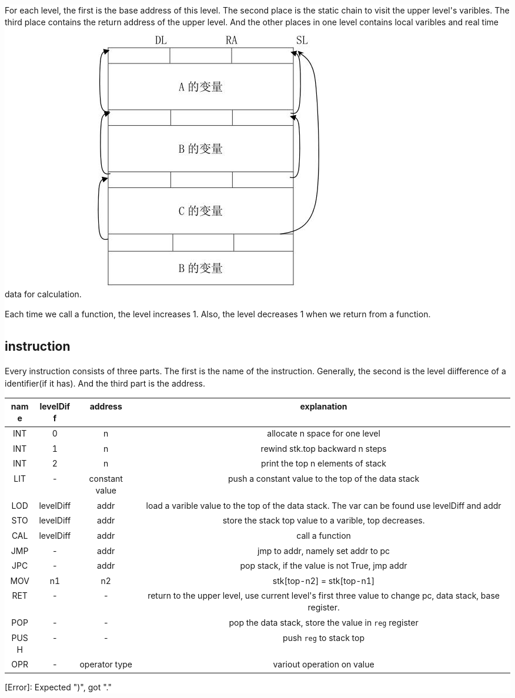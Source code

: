 For each level, the first is the base address of this level. The second place is the static chain to visit the upper level's varibles. The third place contains the return address of the upper level.
And the other places in one level contains local varibles and real time data for calculation.
![](src/data_stack.jpg)

Each time we call a function, the level increases 1. Also, the level decreases 1 when we return from a function.
## instruction
Every instruction consists of three parts. The first is the name of the instruction. Generally, the second is the level diifference of a identifier(if it has). And the third part is the address.

name | levelDiff | address | explanation
:-:|:-:|:-:|:-:
INT|0|n|allocate n space for one level
INT|1|n|  rewind stk.top backward n steps
INT|2|n| print the top n elements of stack
LIT|-|constant value| push a constant value to the top of the data stack
LOD | levelDiff|addr | load a varible value to the top of the data stack. The var can be found use levelDiff and addr
STO|levelDiff|addr| store the stack top value to a varible, top decreases. 
CAL|levelDiff|addr|call a function
JMP |-|addr|jmp to addr, namely set addr to pc
JPC|-|addr| pop stack, if the value is not True, jmp addr
MOV|n1|n2|  stk[top-n2] = stk[top-n1]
RET|-|-| return to the upper level, use current level's first three value to change pc, data stack, base register.
POP|-|-| pop the data stack, store the value in `reg` register
PUSH|-|-| push `reg` to stack top
OPR|-|operator type| variout operation on value


[Error]: Expected ")", got "."